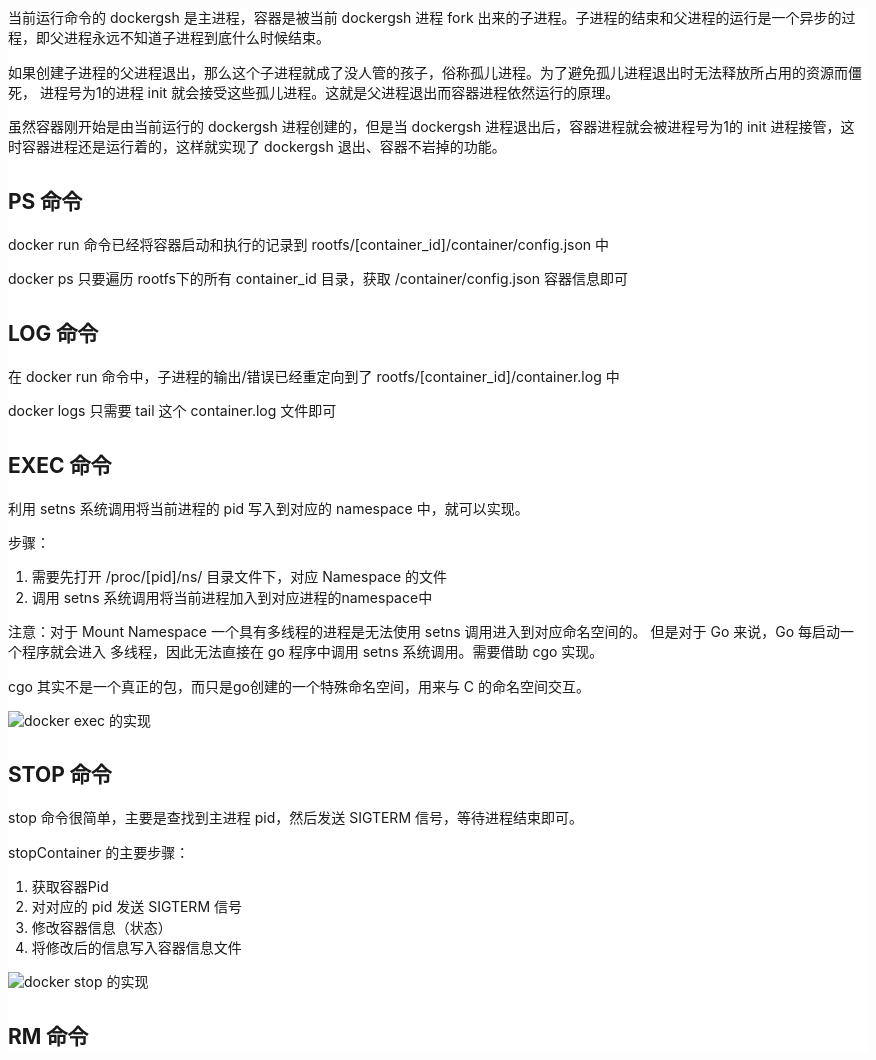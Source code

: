 当前运行命令的 dockergsh 是主进程，容器是被当前 dockergsh 进程 fork 出来的子进程。子进程的结束和父进程的运行是一个异步的过程，即父进程永远不知道子进程到底什么时候结束。

如果创建子进程的父进程退出，那么这个子进程就成了没人管的孩子，俗称孤儿进程。为了避免孤儿进程退出时无法释放所占用的资源而僵死， 进程号为1的进程 init 就会接受这些孤儿进程。这就是父进程退出而容器进程依然运行的原理。

虽然容器刚开始是由当前运行的 dockergsh 进程创建的，但是当 dockergsh 进程退出后，容器进程就会被进程号为1的 init 进程接管，这时容器进程还是运行着的，这样就实现了 dockergsh 退出、容器不岩掉的功能。


## PS 命令

docker run 命令已经将容器启动和执行的记录到 rootfs/[container_id]/container/config.json 中

docker ps 只要遍历 rootfs下的所有 container_id 目录，获取 /container/config.json 容器信息即可




## LOG 命令

在 docker run 命令中，子进程的输出/错误已经重定向到了 rootfs/[container_id]/container.log 中

docker logs 只需要 tail 这个 container.log 文件即可


## EXEC 命令

利用 setns 系统调用将当前进程的 pid 写入到对应的 namespace 中，就可以实现。

步骤：
1. 需要先打开 /proc/[pid]/ns/ 目录文件下，对应 Namespace 的文件
2. 调用 setns 系统调用将当前进程加入到对应进程的namespace中

注意：对于 Mount Namespace 一个具有多线程的进程是无法使用 setns 调用进入到对应命名空间的。
但是对于 Go 来说，Go 每启动一个程序就会进入 多线程，因此无法直接在 go 程序中调用 setns 系统调用。需要借助 cgo 实现。


cgo 其实不是一个真正的包，而只是go创建的一个特殊命名空间，用来与 C 的命名空间交互。

![docker exec 的实现](https://github.com/Nevermore12321/LeetCode/blob/blog/%E4%BA%91%E8%AE%A1%E7%AE%97/docker/%E8%87%AA%E5%B7%B1%E5%8A%A8%E6%89%8B%E5%86%99docker-exec%E5%91%BD%E4%BB%A4%E6%B5%81%E7%A8%8B.PNG?raw=true)


## STOP 命令

stop 命令很简单，主要是查找到主进程 pid，然后发送 SIGTERM 信号，等待进程结束即可。

stopContainer 的主要步骤：
1. 获取容器Pid
2. 对对应的 pid 发送 SIGTERM 信号
3. 修改容器信息（状态）
4. 将修改后的信息写入容器信息文件

![docker stop 的实现](https://github.com/Nevermore12321/LeetCode/blob/blog/%E4%BA%91%E8%AE%A1%E7%AE%97/docker/%E8%87%AA%E5%B7%B1%E5%8A%A8%E6%89%8B%E5%86%99docker-stop%E5%91%BD%E4%BB%A4%E6%B5%81%E7%A8%8B.PNG?raw=true)


## RM 命令
